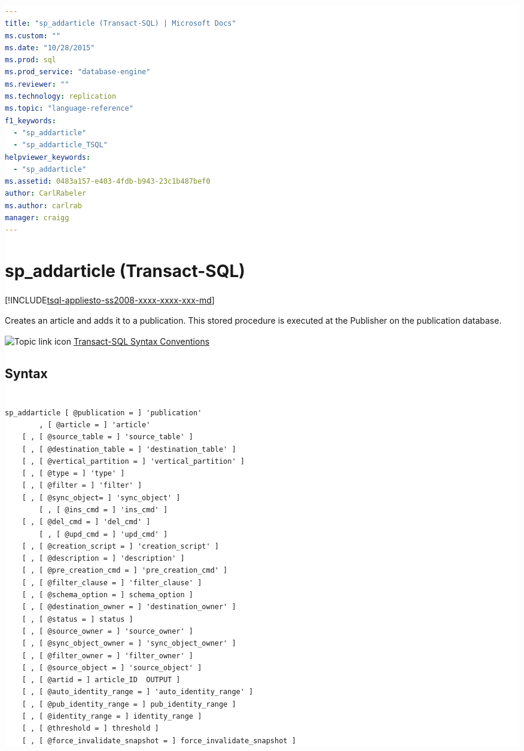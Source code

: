 ```yaml
---
title: "sp_addarticle (Transact-SQL) | Microsoft Docs"
ms.custom: ""
ms.date: "10/28/2015"
ms.prod: sql
ms.prod_service: "database-engine"
ms.reviewer: ""
ms.technology: replication
ms.topic: "language-reference"
f1_keywords: 
  - "sp_addarticle"
  - "sp_addarticle_TSQL"
helpviewer_keywords: 
  - "sp_addarticle"
ms.assetid: 0483a157-e403-4fdb-b943-23c1b487bef0
author: CarlRabeler
ms.author: carlrab
manager: craigg
---
```

# sp_addarticle (Transact-SQL)
[!INCLUDE[tsql-appliesto-ss2008-xxxx-xxxx-xxx-md](../../includes/tsql-appliesto-ss2008-xxxx-xxxx-xxx-md.md)]

  Creates an article and adds it to a publication. This stored procedure is executed at the Publisher on the publication database.  
  
 ![Topic link icon](../../database-engine/configure-windows/media/topic-link.gif "Topic link icon") [Transact-SQL Syntax Conventions](../../t-sql/language-elements/transact-sql-syntax-conventions-transact-sql.md)  
  
## Syntax  
  
```  
  
sp_addarticle [ @publication = ] 'publication'   
        , [ @article = ] 'article'   
    [ , [ @source_table = ] 'source_table' ]  
    [ , [ @destination_table = ] 'destination_table' ]   
    [ , [ @vertical_partition = ] 'vertical_partition' ]   
    [ , [ @type = ] 'type' ]   
    [ , [ @filter = ] 'filter' ]   
    [ , [ @sync_object= ] 'sync_object' ]   
        [ , [ @ins_cmd = ] 'ins_cmd' ]   
    [ , [ @del_cmd = ] 'del_cmd' ]   
        [ , [ @upd_cmd = ] 'upd_cmd' ]   
    [ , [ @creation_script = ] 'creation_script' ]   
    [ , [ @description = ] 'description' ]   
    [ , [ @pre_creation_cmd = ] 'pre_creation_cmd' ]   
    [ , [ @filter_clause = ] 'filter_clause' ]   
    [ , [ @schema_option = ] schema_option ]   
    [ , [ @destination_owner = ] 'destination_owner' ]   
    [ , [ @status = ] status ]   
    [ , [ @source_owner = ] 'source_owner' ]   
    [ , [ @sync_object_owner = ] 'sync_object_owner' ]   
    [ , [ @filter_owner = ] 'filter_owner' ]   
    [ , [ @source_object = ] 'source_object' ]   
    [ , [ @artid = ] article_ID  OUTPUT ]   
    [ , [ @auto_identity_range = ] 'auto_identity_range' ]   
    [ , [ @pub_identity_range = ] pub_identity_range ]   
    [ , [ @identity_range = ] identity_range ]   
    [ , [ @threshold = ] threshold ]   
    [ , [ @force_invalidate_snapshot = ] force_invalidate_snapshot ]  
```